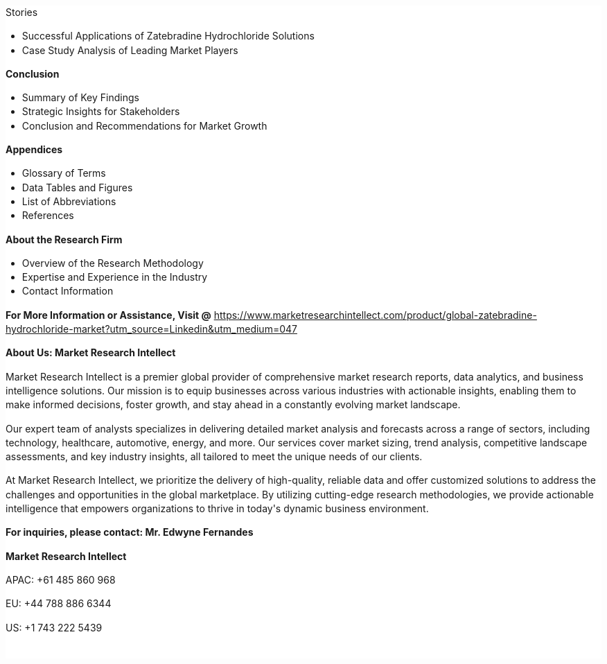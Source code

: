 Stories</strong></p><ul><li>Successful Applications of Zatebradine Hydrochloride Solutions</li><li>Case Study Analysis of Leading Market Players</li></ul><p><strong>Conclusion</strong></p><ul><li>Summary of Key Findings</li><li>Strategic Insights for Stakeholders</li><li>Conclusion and Recommendations for Market Growth</li></ul><p><strong>Appendices</strong></p><ul><li>Glossary of Terms</li><li>Data Tables and Figures</li><li>List of Abbreviations</li><li>References</li></ul><p><strong>About the Research Firm</strong></p><ul><li>Overview of the Research Methodology</li><li>Expertise and Experience in the Industry</li><li>Contact Information</li></ul></div><div class="article-main__content" data-test-id="publishing-text-block"><p><span class="font-[700]"><strong>For More Information or Assistance, Visit @</strong>&nbsp;<a href="https://www.marketresearchintellect.com/product/global-zatebradine-hydrochloride-market?utm_source=Linkedin&utm_medium=047">https://www.marketresearchintellect.com/product/global-zatebradine-hydrochloride-market?utm_source=Linkedin&utm_medium=047</a></span></p><p><strong>About Us: Market Research Intellect</strong></p><p>Market Research Intellect is a premier global provider of comprehensive market research reports, data analytics, and business intelligence solutions. Our mission is to equip businesses across various industries with actionable insights, enabling them to make informed decisions, foster growth, and stay ahead in a constantly evolving market landscape.</p><p>Our expert team of analysts specializes in delivering detailed market analysis and forecasts across a range of sectors, including technology, healthcare, automotive, energy, and more. Our services cover market sizing, trend analysis, competitive landscape assessments, and key industry insights, all tailored to meet the unique needs of our clients.</p><p>At Market Research Intellect, we prioritize the delivery of high-quality, reliable data and offer customized solutions to address the challenges and opportunities in the global marketplace. By utilizing cutting-edge research methodologies, we provide actionable intelligence that empowers organizations to thrive in today's dynamic business environment.</p><p><strong>For inquiries, please contact: Mr. Edwyne Fernandes</strong></p><p><strong>Market Research Intellect</strong></p><p>APAC: +61 485 860 968</p><p>EU: +44 788 886 6344</p><p>US: +1 743 222 5439</p></div><div class="article-main__content" data-test-id="publishing-text-block">&nbsp;</div>
